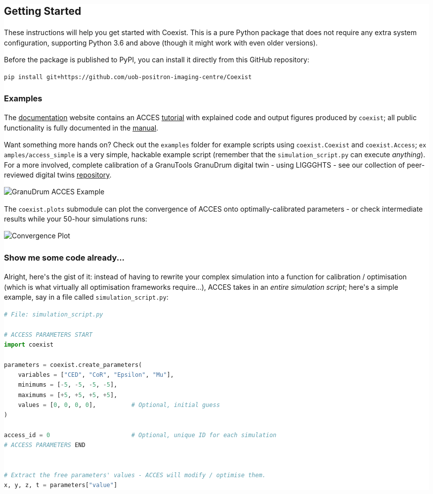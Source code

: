 



## Getting Started

These instructions will help you get started with Coexist. This is a pure Python package that does not require any extra system configuration, supporting Python 3.6 and above (though it might work with even older versions).

Before the package is published to PyPI, you can install it directly from this GitHub repository: 

```
pip install git+https://github.com/uob-positron-imaging-centre/Coexist
```




### Examples

The [documentation](https://coexist.readthedocs.io/) website contains an ACCES [tutorial](https://coexist.readthedocs.io/en/latest/tutorials/index.html) with explained code and output figures produced by `coexist`; all public functionality is fully documented in the [manual](https://coexist.readthedocs.io/en/latest/manual/index.html).

Want something more hands on? Check out the `examples` folder for example scripts using `coexist.Coexist` and `coexist.Access`; `examples/access_simple` is a very simple, hackable example script (remember that the `simulation_script.py` can execute *anything*). For a more involved, complete calibration of a GranuTools GranuDrum digital twin - using LIGGGHTS - see our collection of peer-reviewed digital twins [repository](https://github.com/uob-positron-imaging-centre/DigitalTwins).


![GranuDrum ACCES Example](/docs/source/_static/access_example.png?raw=true "GranuDrum ACCES Example.")


The `coexist.plots` submodule can plot the convergence of ACCES onto optimally-calibrated parameters - or check intermediate results while your 50-hour simulations runs:


![Convergence Plot](/docs/source/_static/access_convergence.png?raw=true "ACCES Convergence Plot.")





### Show me some code already...

Alright, here's the gist of it: instead of having to rewrite your complex simulation into a function for calibration / optimisation (which is what virtually all optimisation frameworks require...), ACCES takes in an _entire simulation script_; here's a simple example, say in a file called `simulation_script.py`:

```python
# File: simulation_script.py

# ACCESS PARAMETERS START
import coexist

parameters = coexist.create_parameters(
    variables = ["CED", "CoR", "Epsilon", "Mu"],
    minimums = [-5, -5, -5, -5],
    maximums = [+5, +5, +5, +5],
    values = [0, 0, 0, 0],          # Optional, initial guess
)

access_id = 0                       # Optional, unique ID for each simulation
# ACCESS PARAMETERS END


# Extract the free parameters' values - ACCES will modify / optimise them.
x, y, z, t = parameters["value"]
```